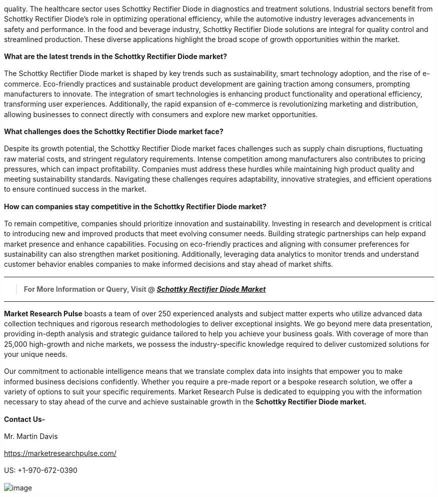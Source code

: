 quality. The healthcare sector uses Schottky Rectifier Diode in diagnostics and treatment solutions. Industrial sectors benefit from Schottky Rectifier Diode&rsquo;s role in optimizing operational efficiency, while the automotive industry leverages advancements in safety and performance. In the food and beverage industry, Schottky Rectifier Diode solutions are integral for quality control and streamlined production. These diverse applications highlight the broad scope of growth opportunities within the market.</p><p><strong>What are the latest trends in the Schottky Rectifier Diode market?</strong></p><p>The Schottky Rectifier Diode market is shaped by key trends such as sustainability, smart technology adoption, and the rise of e-commerce. Eco-friendly practices and sustainable product development are gaining traction among consumers, prompting manufacturers to innovate. The integration of smart technologies is enhancing product functionality and operational efficiency, transforming user experiences. Additionally, the rapid expansion of e-commerce is revolutionizing marketing and distribution, allowing businesses to connect directly with consumers and explore new market opportunities.</p><p><strong>What challenges does the Schottky Rectifier Diode market face?</strong></p><p>Despite its growth potential, the Schottky Rectifier Diode market faces challenges such as supply chain disruptions, fluctuating raw material costs, and stringent regulatory requirements. Intense competition among manufacturers also contributes to pricing pressures, which can impact profitability. Companies must address these hurdles while maintaining high product quality and meeting sustainability standards. Navigating these challenges requires adaptability, innovative strategies, and efficient operations to ensure continued success in the market.</p><p><strong>How can companies stay competitive in the Schottky Rectifier Diode market?</strong></p><p>To remain competitive, companies should prioritize innovation and sustainability. Investing in research and development is critical to introducing new and improved products that meet evolving consumer needs. Building strategic partnerships can help expand market presence and enhance capabilities. Focusing on eco-friendly practices and aligning with consumer preferences for sustainability can also strengthen market positioning. Additionally, leveraging data analytics to monitor trends and understand customer behavior enables companies to make informed decisions and stay ahead of market shifts.</p><hr /><blockquote><p><strong>For More Information or Query, Visit @&nbsp;<em><a href="https://marketresearchpulse.com/report/14094/schottky-rectifier-diode-market?utm_source=Linkedin&utm_medium=022">Schottky Rectifier Diode Market</a></em></strong></p></blockquote><hr /><p><strong>Market Research Pulse</strong> boasts a team of over 250 experienced analysts and subject matter experts who utilize advanced data collection techniques and rigorous research methodologies to deliver exceptional insights. We go beyond mere data presentation, providing in-depth analysis and strategic guidance tailored to help you achieve your business goals. With coverage of more than 25,000 high-growth and niche markets, we possess the industry-specific knowledge required to deliver customized solutions for your unique needs.</p><p>Our commitment to actionable intelligence means that we translate complex data into insights that empower you to make informed business decisions confidently. Whether you require a pre-made report or a bespoke research solution, we offer a variety of options to suit your specific requirements. Market Research Pulse is dedicated to equipping you with the information necessary to stay ahead of the curve and achieve sustainable growth in the <strong>Schottky Rectifier Diode market.</strong></p><p><strong>Contact Us-</strong></p><p>Mr. Martin Davis</p><p>https://marketresearchpulse.com/</p><p>US: +1-970-672-0390</p>
![image](https://github.com/user-attachments/assets/d81b566d-560d-4c88-a9d4-88456aa287dc)
